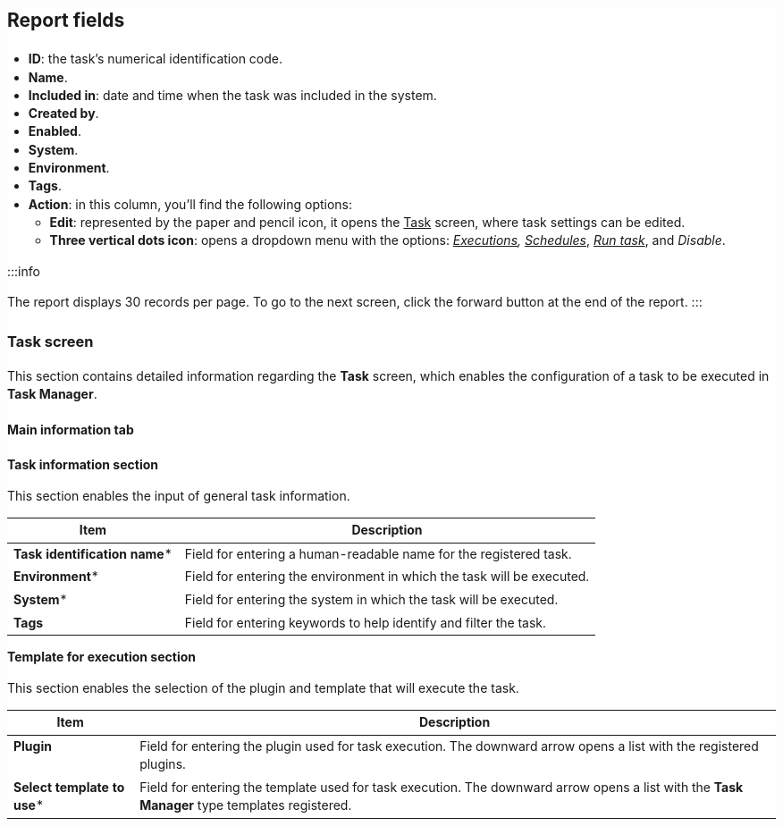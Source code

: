 ## Report fields
* **ID**: the task’s numerical identification code.
* **Name**.
* **Included in**: date and time when the task was included in the system.
* **Created by**.
* **Enabled**.
* **System**.
* **Environment**.
* **Tags**.
* **Action**: in this column, you’ll find the following options:
    * **Edit**: represented by the paper and pencil icon, it opens the [Task](/v3-32/docs/task-manager-tasks#task) screen, where task settings can be edited.
    * **Three vertical dots icon**: opens a dropdown menu with the options: *[Executions](/v3-32/docs/task-manager-executions), [Schedules](/v3-32/docs/task-manager-schedules)*, [*Run task*](/v3-32/docs/task-manager-tasks#run-task-screen), and *Disable*.

 :::info

The report displays 30 records per page.
To go to the next screen, click the forward button at the end of the report.
:::


### Task screen

This section contains detailed information regarding the **Task** screen, which enables the configuration of a task to be executed in **Task Manager**.


#### Main information tab


**Task information section**

This section enables the input of general task information.


| **Item**| **Description** | 
|----|----| 
| **Task identification name*** | Field for entering a human-readable name for the registered task. | 
| **Environment*** | Field for entering the environment in which the task will be executed.| 
| **System***  | Field for entering the system in which the task will be executed.| 
| **Tags** | Field for entering keywords to help identify and filter the task.| 


**Template for execution section**

This section enables the selection of the plugin and template that will execute the task.

| **Item** | **Description** | 
|----|----| 
| **Plugin**| Field for entering the plugin used for task execution. The downward arrow opens a list with the registered plugins.  | 
| **Select template to use*** | Field for entering the template used for task execution. The downward arrow opens a list with the **Task Manager** type templates registered. | 
